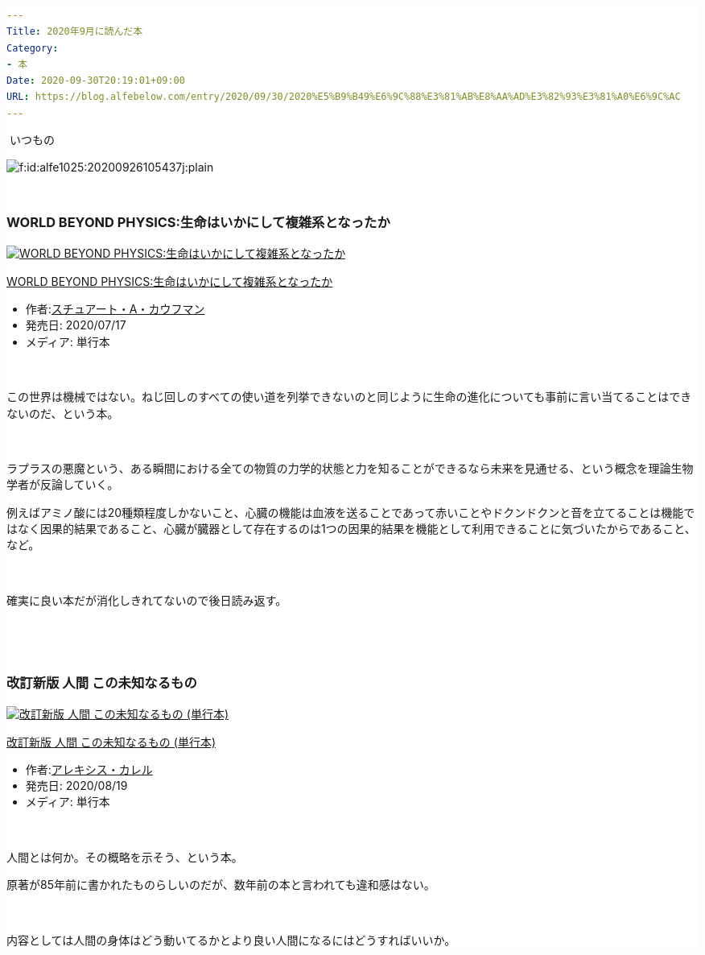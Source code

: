 ```yaml
---
Title: 2020年9月に読んだ本
Category:
- 本
Date: 2020-09-30T20:19:01+09:00
URL: https://blog.alfebelow.com/entry/2020/09/30/2020%E5%B9%B49%E6%9C%88%E3%81%AB%E8%AA%AD%E3%82%93%E3%81%A0%E6%9C%AC
---
```


<p> いつもの</p>
<p><img src="https://cdn-ak.f.st-hatena.com/images/fotolife/a/alfe1025/20200926/20200926105437.jpg" alt="f:id:alfe1025:20200926105437j:plain" title="f:id:alfe1025:20200926105437j:plain" class="hatena-fotolife" itemprop="image" width="559" /></p>

### <br />WORLD BEYOND PHYSICS:生命はいかにして複雑系となったか

<div class="freezed">
<div class="hatena-asin-detail"><a href="https://www.amazon.co.jp/exec/obidos/ASIN/4627261519/ab1025-22/"><img src="https://m.media-amazon.com/images/I/41fWYXrx49L._SL160_.jpg" class="hatena-asin-detail-image" alt="WORLD BEYOND PHYSICS:生命はいかにして複雑系となったか" title="WORLD BEYOND PHYSICS:生命はいかにして複雑系となったか" /></a>
<div class="hatena-asin-detail-info">
<p class="hatena-asin-detail-title"><a href="https://www.amazon.co.jp/exec/obidos/ASIN/4627261519/ab1025-22/">WORLD BEYOND PHYSICS:生命はいかにして複雑系となったか</a></p>
<ul>
<li><span class="hatena-asin-detail-label">作者:</span><a href="http://d.hatena.ne.jp/keyword/%A5%B9%A5%C1%A5%E5%A5%A2%A1%BC%A5%C8%A1%A6A%A1%A6%A5%AB%A5%A6%A5%D5%A5%DE%A5%F3" class="keyword">スチュアート・A・カウフマン</a></li>
<li><span class="hatena-asin-detail-label">発売日:</span> 2020/07/17</li>
<li><span class="hatena-asin-detail-label">メディア:</span> 単行本</li>
</ul>
</div>
<div class="hatena-asin-detail-foot"> </div>
</div>
</div>
<p>この世界は機械ではない。ねじ回しのすべての使い道を列挙できないのと同じように生命の進化についても事前に言い当てることはできないのだ、という本。</p>
<p> </p>
<p>ラプラスの悪魔という、ある瞬間における全ての物質の力学的状態と力を知ることができるなら未来を見通せる、という概念を理論生物学者が反論していく。</p>
<p>例えばアミノ酸には20種類程度しかないこと、心臓の機能は血液を送ることであって赤いことやドクンドクンと音を立てることは機能ではなく因果的結果であること、心臓が臓器として存在するのは1つの因果的結果を機能として利用できることに気づいたからであること、など。</p>
<p> </p>
<p>確実に良い本だが消化しきれてないので後日読み返す。</p>
<p> </p>

### <br />改訂新版 人間 この未知なるもの

<div class="freezed">
<div class="hatena-asin-detail"><a href="https://www.amazon.co.jp/exec/obidos/ASIN/4837957994/ab1025-22/"><img src="https://m.media-amazon.com/images/I/51v4yxiKA7L._SL160_.jpg" class="hatena-asin-detail-image" alt="改訂新版 人間 この未知なるもの (単行本)" title="改訂新版 人間 この未知なるもの (単行本)" /></a>
<div class="hatena-asin-detail-info">
<p class="hatena-asin-detail-title"><a href="https://www.amazon.co.jp/exec/obidos/ASIN/4837957994/ab1025-22/">改訂新版 人間 この未知なるもの (単行本)</a></p>
<ul>
<li><span class="hatena-asin-detail-label">作者:</span><a href="http://d.hatena.ne.jp/keyword/%A5%A2%A5%EC%A5%AD%A5%B7%A5%B9%A1%A6%A5%AB%A5%EC%A5%EB" class="keyword">アレキシス・カレル</a></li>
<li><span class="hatena-asin-detail-label">発売日:</span> 2020/08/19</li>
<li><span class="hatena-asin-detail-label">メディア:</span> 単行本</li>
</ul>
</div>
<div class="hatena-asin-detail-foot"> </div>
</div>
</div>
<p>人間とは何か。その概略を示そう、という本。</p>
<p>原著が85年前に書かれたものらしいのだが、数年前の本と言われても違和感はない。</p>
<p> </p>
<p>内容としては人間の身体はどう動いてるかとより良い人間になるにはどうすればいいか。</p>